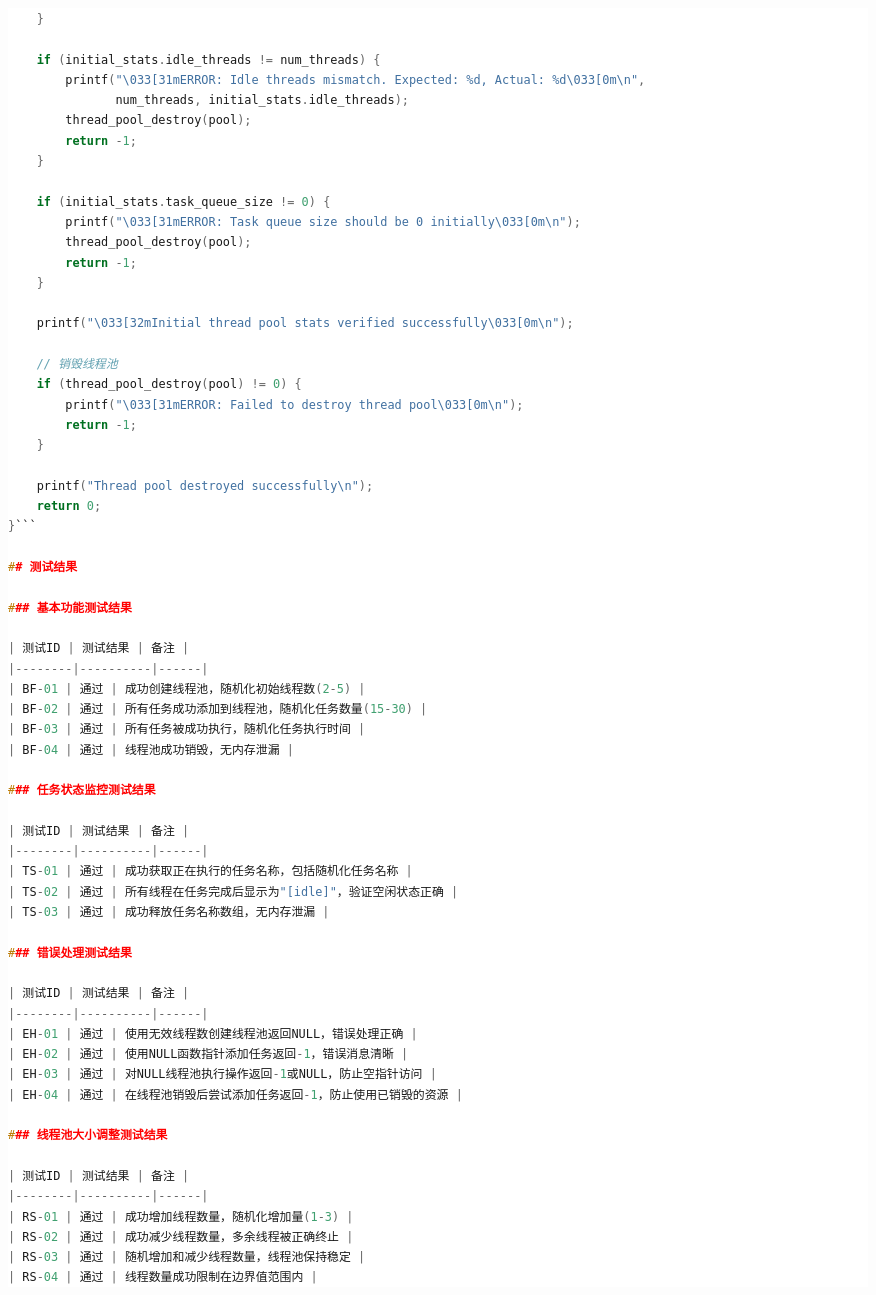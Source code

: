 ```c
    }
    
    if (initial_stats.idle_threads != num_threads) {
        printf("\033[31mERROR: Idle threads mismatch. Expected: %d, Actual: %d\033[0m\n", 
               num_threads, initial_stats.idle_threads);
        thread_pool_destroy(pool);
        return -1;
    }
    
    if (initial_stats.task_queue_size != 0) {
        printf("\033[31mERROR: Task queue size should be 0 initially\033[0m\n");
        thread_pool_destroy(pool);
        return -1;
    }
    
    printf("\033[32mInitial thread pool stats verified successfully\033[0m\n");
    
    // 销毁线程池
    if (thread_pool_destroy(pool) != 0) {
        printf("\033[31mERROR: Failed to destroy thread pool\033[0m\n");
        return -1;
    }
    
    printf("Thread pool destroyed successfully\n");
    return 0;
}```

## 测试结果

### 基本功能测试结果

| 测试ID | 测试结果 | 备注 |
|--------|----------|------|
| BF-01 | 通过 | 成功创建线程池，随机化初始线程数(2-5) |
| BF-02 | 通过 | 所有任务成功添加到线程池，随机化任务数量(15-30) |
| BF-03 | 通过 | 所有任务被成功执行，随机化任务执行时间 |
| BF-04 | 通过 | 线程池成功销毁，无内存泄漏 |

### 任务状态监控测试结果

| 测试ID | 测试结果 | 备注 |
|--------|----------|------|
| TS-01 | 通过 | 成功获取正在执行的任务名称，包括随机化任务名称 |
| TS-02 | 通过 | 所有线程在任务完成后显示为"[idle]"，验证空闲状态正确 |
| TS-03 | 通过 | 成功释放任务名称数组，无内存泄漏 |

### 错误处理测试结果

| 测试ID | 测试结果 | 备注 |
|--------|----------|------|
| EH-01 | 通过 | 使用无效线程数创建线程池返回NULL，错误处理正确 |
| EH-02 | 通过 | 使用NULL函数指针添加任务返回-1，错误消息清晰 |
| EH-03 | 通过 | 对NULL线程池执行操作返回-1或NULL，防止空指针访问 |
| EH-04 | 通过 | 在线程池销毁后尝试添加任务返回-1，防止使用已销毁的资源 |

### 线程池大小调整测试结果

| 测试ID | 测试结果 | 备注 |
|--------|----------|------|
| RS-01 | 通过 | 成功增加线程数量，随机化增加量(1-3) |
| RS-02 | 通过 | 成功减少线程数量，多余线程被正确终止 |
| RS-03 | 通过 | 随机增加和减少线程数量，线程池保持稳定 |
| RS-04 | 通过 | 线程数量成功限制在边界值范围内 |
```
